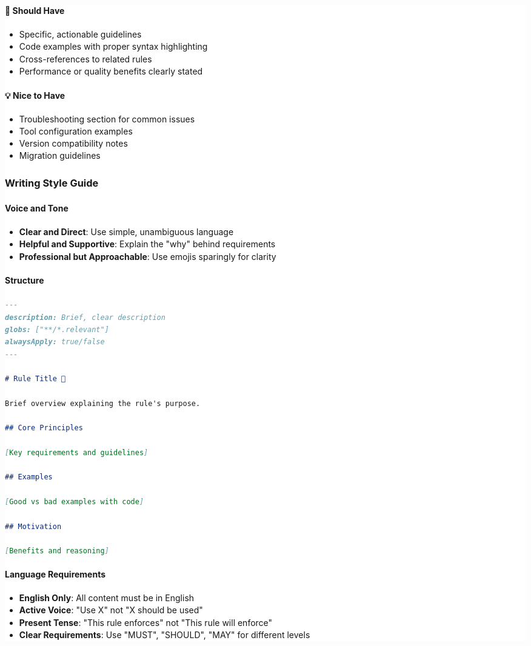 #### 🎯 Should Have

- Specific, actionable guidelines
- Code examples with proper syntax highlighting
- Cross-references to related rules
- Performance or quality benefits clearly stated

#### 💡 Nice to Have

- Troubleshooting section for common issues
- Tool configuration examples
- Version compatibility notes
- Migration guidelines

### Writing Style Guide

#### Voice and Tone

- **Clear and Direct**: Use simple, unambiguous language
- **Helpful and Supportive**: Explain the "why" behind requirements
- **Professional but Approachable**: Use emojis sparingly for clarity

#### Structure

```markdown
---
description: Brief, clear description
globs: ["**/*.relevant"]
alwaysApply: true/false
---

# Rule Title 🎯

Brief overview explaining the rule's purpose.

## Core Principles

[Key requirements and guidelines]

## Examples

[Good vs bad examples with code]

## Motivation

[Benefits and reasoning]
```

#### Language Requirements

- **English Only**: All content must be in English
- **Active Voice**: "Use X" not "X should be used"
- **Present Tense**: "This rule enforces" not "This rule will enforce"
- **Clear Requirements**: Use "MUST", "SHOULD", "MAY" for different levels
